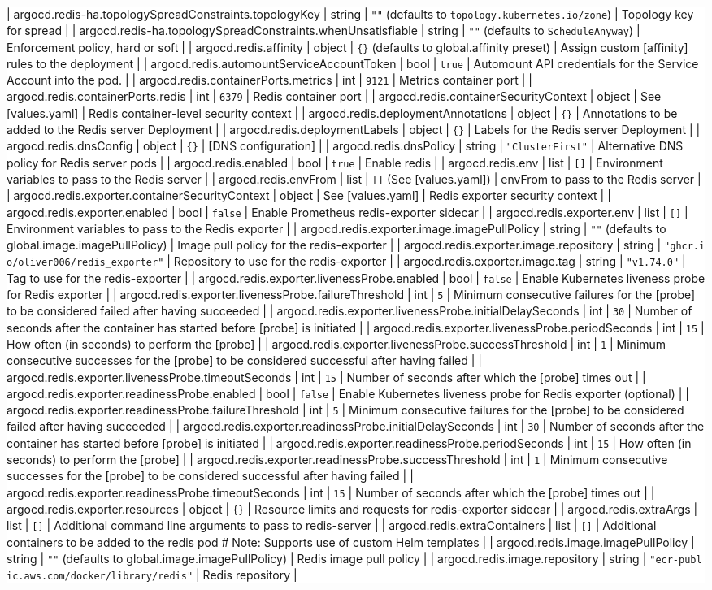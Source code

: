 | argocd.redis-ha.topologySpreadConstraints.topologyKey | string | `""` (defaults to `topology.kubernetes.io/zone`) | Topology key for spread |
| argocd.redis-ha.topologySpreadConstraints.whenUnsatisfiable | string | `""` (defaults to `ScheduleAnyway`) | Enforcement policy, hard or soft |
| argocd.redis.affinity | object | `{}` (defaults to global.affinity preset) | Assign custom [affinity] rules to the deployment |
| argocd.redis.automountServiceAccountToken | bool | `true` | Automount API credentials for the Service Account into the pod. |
| argocd.redis.containerPorts.metrics | int | `9121` | Metrics container port |
| argocd.redis.containerPorts.redis | int | `6379` | Redis container port |
| argocd.redis.containerSecurityContext | object | See [values.yaml] | Redis container-level security context |
| argocd.redis.deploymentAnnotations | object | `{}` | Annotations to be added to the Redis server Deployment |
| argocd.redis.deploymentLabels | object | `{}` | Labels for the Redis server Deployment |
| argocd.redis.dnsConfig | object | `{}` | [DNS configuration] |
| argocd.redis.dnsPolicy | string | `"ClusterFirst"` | Alternative DNS policy for Redis server pods |
| argocd.redis.enabled | bool | `true` | Enable redis |
| argocd.redis.env | list | `[]` | Environment variables to pass to the Redis server |
| argocd.redis.envFrom | list | `[]` (See [values.yaml]) | envFrom to pass to the Redis server |
| argocd.redis.exporter.containerSecurityContext | object | See [values.yaml] | Redis exporter security context |
| argocd.redis.exporter.enabled | bool | `false` | Enable Prometheus redis-exporter sidecar |
| argocd.redis.exporter.env | list | `[]` | Environment variables to pass to the Redis exporter |
| argocd.redis.exporter.image.imagePullPolicy | string | `""` (defaults to global.image.imagePullPolicy) | Image pull policy for the redis-exporter |
| argocd.redis.exporter.image.repository | string | `"ghcr.io/oliver006/redis_exporter"` | Repository to use for the redis-exporter |
| argocd.redis.exporter.image.tag | string | `"v1.74.0"` | Tag to use for the redis-exporter |
| argocd.redis.exporter.livenessProbe.enabled | bool | `false` | Enable Kubernetes liveness probe for Redis exporter |
| argocd.redis.exporter.livenessProbe.failureThreshold | int | `5` | Minimum consecutive failures for the [probe] to be considered failed after having succeeded |
| argocd.redis.exporter.livenessProbe.initialDelaySeconds | int | `30` | Number of seconds after the container has started before [probe] is initiated |
| argocd.redis.exporter.livenessProbe.periodSeconds | int | `15` | How often (in seconds) to perform the [probe] |
| argocd.redis.exporter.livenessProbe.successThreshold | int | `1` | Minimum consecutive successes for the [probe] to be considered successful after having failed |
| argocd.redis.exporter.livenessProbe.timeoutSeconds | int | `15` | Number of seconds after which the [probe] times out |
| argocd.redis.exporter.readinessProbe.enabled | bool | `false` | Enable Kubernetes liveness probe for Redis exporter (optional) |
| argocd.redis.exporter.readinessProbe.failureThreshold | int | `5` | Minimum consecutive failures for the [probe] to be considered failed after having succeeded |
| argocd.redis.exporter.readinessProbe.initialDelaySeconds | int | `30` | Number of seconds after the container has started before [probe] is initiated |
| argocd.redis.exporter.readinessProbe.periodSeconds | int | `15` | How often (in seconds) to perform the [probe] |
| argocd.redis.exporter.readinessProbe.successThreshold | int | `1` | Minimum consecutive successes for the [probe] to be considered successful after having failed |
| argocd.redis.exporter.readinessProbe.timeoutSeconds | int | `15` | Number of seconds after which the [probe] times out |
| argocd.redis.exporter.resources | object | `{}` | Resource limits and requests for redis-exporter sidecar |
| argocd.redis.extraArgs | list | `[]` | Additional command line arguments to pass to redis-server |
| argocd.redis.extraContainers | list | `[]` | Additional containers to be added to the redis pod # Note: Supports use of custom Helm templates |
| argocd.redis.image.imagePullPolicy | string | `""` (defaults to global.image.imagePullPolicy) | Redis image pull policy |
| argocd.redis.image.repository | string | `"ecr-public.aws.com/docker/library/redis"` | Redis repository |